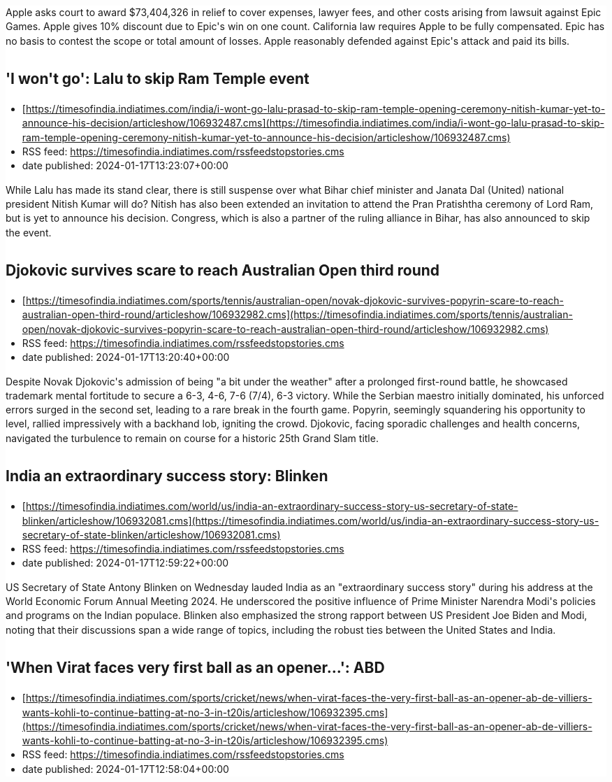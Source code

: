 Apple asks court to award $73,404,326 in relief to cover expenses, lawyer fees, and other costs arising from lawsuit against Epic Games. Apple gives 10% discount due to Epic's win on one count. California law requires Apple to be fully compensated. Epic has no basis to contest the scope or total amount of losses. Apple reasonably defended against Epic's attack and paid its bills.

## 'I won't go': Lalu to skip Ram Temple event
 - [https://timesofindia.indiatimes.com/india/i-wont-go-lalu-prasad-to-skip-ram-temple-opening-ceremony-nitish-kumar-yet-to-announce-his-decision/articleshow/106932487.cms](https://timesofindia.indiatimes.com/india/i-wont-go-lalu-prasad-to-skip-ram-temple-opening-ceremony-nitish-kumar-yet-to-announce-his-decision/articleshow/106932487.cms)
 - RSS feed: https://timesofindia.indiatimes.com/rssfeedstopstories.cms
 - date published: 2024-01-17T13:23:07+00:00

While Lalu has made its stand clear, there is still suspense over what Bihar chief minister and Janata Dal (United) national president Nitish Kumar will do? Nitish has also been extended an invitation to attend the Pran Pratishtha ceremony of Lord Ram, but is yet to announce his decision. Congress, which is also a partner of the ruling alliance in Bihar, has also announced to skip the event.

## Djokovic survives scare to reach Australian Open third round
 - [https://timesofindia.indiatimes.com/sports/tennis/australian-open/novak-djokovic-survives-popyrin-scare-to-reach-australian-open-third-round/articleshow/106932982.cms](https://timesofindia.indiatimes.com/sports/tennis/australian-open/novak-djokovic-survives-popyrin-scare-to-reach-australian-open-third-round/articleshow/106932982.cms)
 - RSS feed: https://timesofindia.indiatimes.com/rssfeedstopstories.cms
 - date published: 2024-01-17T13:20:40+00:00

Despite Novak Djokovic's admission of being "a bit under the weather" after a prolonged first-round battle, he showcased trademark mental fortitude to secure a 6-3, 4-6, 7-6 (7/4), 6-3 victory. While the Serbian maestro initially dominated, his unforced errors surged in the second set, leading to a rare break in the fourth game. Popyrin, seemingly squandering his opportunity to level, rallied impressively with a backhand lob, igniting the crowd. Djokovic, facing sporadic challenges and health concerns, navigated the turbulence to remain on course for a historic 25th Grand Slam title.

## India an extraordinary success story: Blinken
 - [https://timesofindia.indiatimes.com/world/us/india-an-extraordinary-success-story-us-secretary-of-state-blinken/articleshow/106932081.cms](https://timesofindia.indiatimes.com/world/us/india-an-extraordinary-success-story-us-secretary-of-state-blinken/articleshow/106932081.cms)
 - RSS feed: https://timesofindia.indiatimes.com/rssfeedstopstories.cms
 - date published: 2024-01-17T12:59:22+00:00

US Secretary of State Antony Blinken on Wednesday lauded India as an "extraordinary success story" during his address at the World Economic Forum Annual Meeting 2024. He underscored the positive influence of Prime Minister Narendra Modi's policies and programs on the Indian populace. Blinken also emphasized the strong rapport between US President Joe Biden and Modi, noting that their discussions span a wide range of topics, including the robust ties between the United States and India.

## 'When Virat faces very first ball as an opener...': ABD
 - [https://timesofindia.indiatimes.com/sports/cricket/news/when-virat-faces-the-very-first-ball-as-an-opener-ab-de-villiers-wants-kohli-to-continue-batting-at-no-3-in-t20is/articleshow/106932395.cms](https://timesofindia.indiatimes.com/sports/cricket/news/when-virat-faces-the-very-first-ball-as-an-opener-ab-de-villiers-wants-kohli-to-continue-batting-at-no-3-in-t20is/articleshow/106932395.cms)
 - RSS feed: https://timesofindia.indiatimes.com/rssfeedstopstories.cms
 - date published: 2024-01-17T12:58:04+00:00
